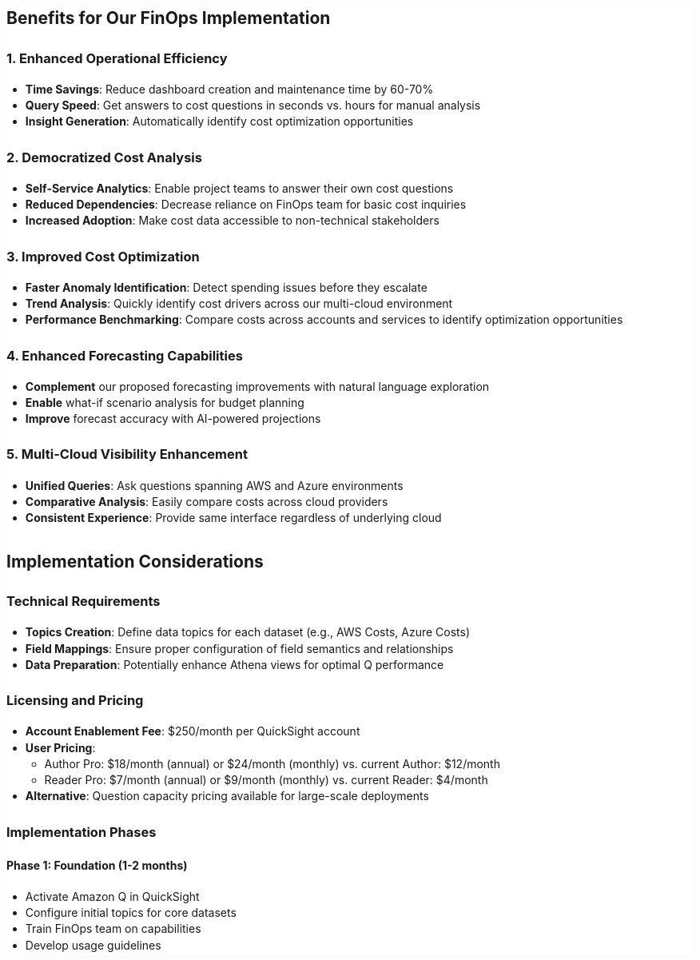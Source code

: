 ## Benefits for Our FinOps Implementation

### 1. Enhanced Operational Efficiency
- **Time Savings**: Reduce dashboard creation and maintenance time by 60-70%
- **Query Speed**: Get answers to cost questions in seconds vs. hours for manual analysis
- **Insight Generation**: Automatically identify cost optimization opportunities

### 2. Democratized Cost Analysis
- **Self-Service Analytics**: Enable project teams to answer their own cost questions
- **Reduced Dependencies**: Decrease reliance on FinOps team for basic cost inquiries
- **Increased Adoption**: Make cost data accessible to non-technical stakeholders

### 3. Improved Cost Optimization
- **Faster Anomaly Identification**: Detect spending issues before they escalate
- **Trend Analysis**: Quickly identify cost drivers across our multi-cloud environment
- **Performance Benchmarking**: Compare costs across accounts and services to identify optimization opportunities

### 4. Enhanced Forecasting Capabilities
- **Complement** our proposed forecasting improvements with natural language exploration
- **Enable** what-if scenario analysis for budget planning
- **Improve** forecast accuracy with AI-powered projections

### 5. Multi-Cloud Visibility Enhancement
- **Unified Queries**: Ask questions spanning AWS and Azure environments
- **Comparative Analysis**: Easily compare costs across cloud providers
- **Consistent Experience**: Provide same interface regardless of underlying cloud

## Implementation Considerations

### Technical Requirements
- **Topics Creation**: Define data topics for each dataset (e.g., AWS Costs, Azure Costs)
- **Field Mappings**: Ensure proper configuration of field semantics and relationships
- **Data Preparation**: Potentially enhance Athena views for optimal Q performance

### Licensing and Pricing
- **Account Enablement Fee**: $250/month per QuickSight account
- **User Pricing**: 
  - Author Pro: $18/month (annual) or $24/month (monthly) vs. current Author: $12/month
  - Reader Pro: $7/month (annual) or $9/month (monthly) vs. current Reader: $4/month
- **Alternative**: Question capacity pricing available for large-scale deployments

### Implementation Phases

#### Phase 1: Foundation (1-2 months)
- Activate Amazon Q in QuickSight
- Configure initial topics for core datasets
- Train FinOps team on capabilities
- Develop usage guidelines
